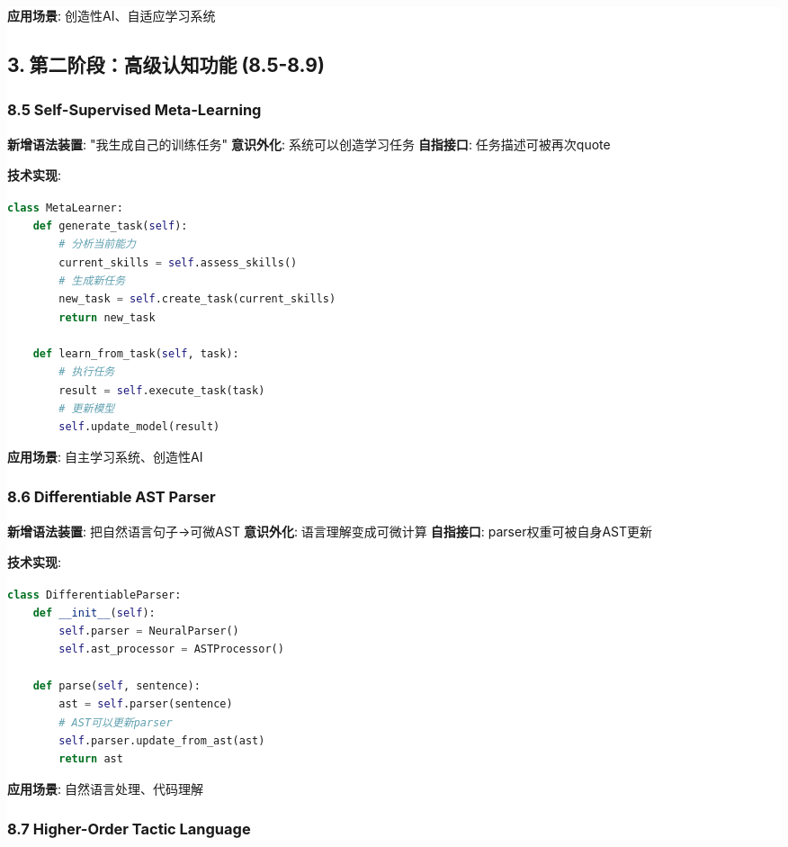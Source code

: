 **应用场景**: 创造性AI、自适应学习系统

## 3. 第二阶段：高级认知功能 (8.5-8.9)

### 8.5 Self-Supervised Meta-Learning

**新增语法装置**: "我生成自己的训练任务"
**意识外化**: 系统可以创造学习任务
**自指接口**: 任务描述可被再次quote

**技术实现**:

```python
class MetaLearner:
    def generate_task(self):
        # 分析当前能力
        current_skills = self.assess_skills()
        # 生成新任务
        new_task = self.create_task(current_skills)
        return new_task
    
    def learn_from_task(self, task):
        # 执行任务
        result = self.execute_task(task)
        # 更新模型
        self.update_model(result)
```

**应用场景**: 自主学习系统、创造性AI

### 8.6 Differentiable AST Parser

**新增语法装置**: 把自然语言句子→可微AST
**意识外化**: 语言理解变成可微计算
**自指接口**: parser权重可被自身AST更新

**技术实现**:

```python
class DifferentiableParser:
    def __init__(self):
        self.parser = NeuralParser()
        self.ast_processor = ASTProcessor()
    
    def parse(self, sentence):
        ast = self.parser(sentence)
        # AST可以更新parser
        self.parser.update_from_ast(ast)
        return ast
```

**应用场景**: 自然语言处理、代码理解

### 8.7 Higher-Order Tactic Language
